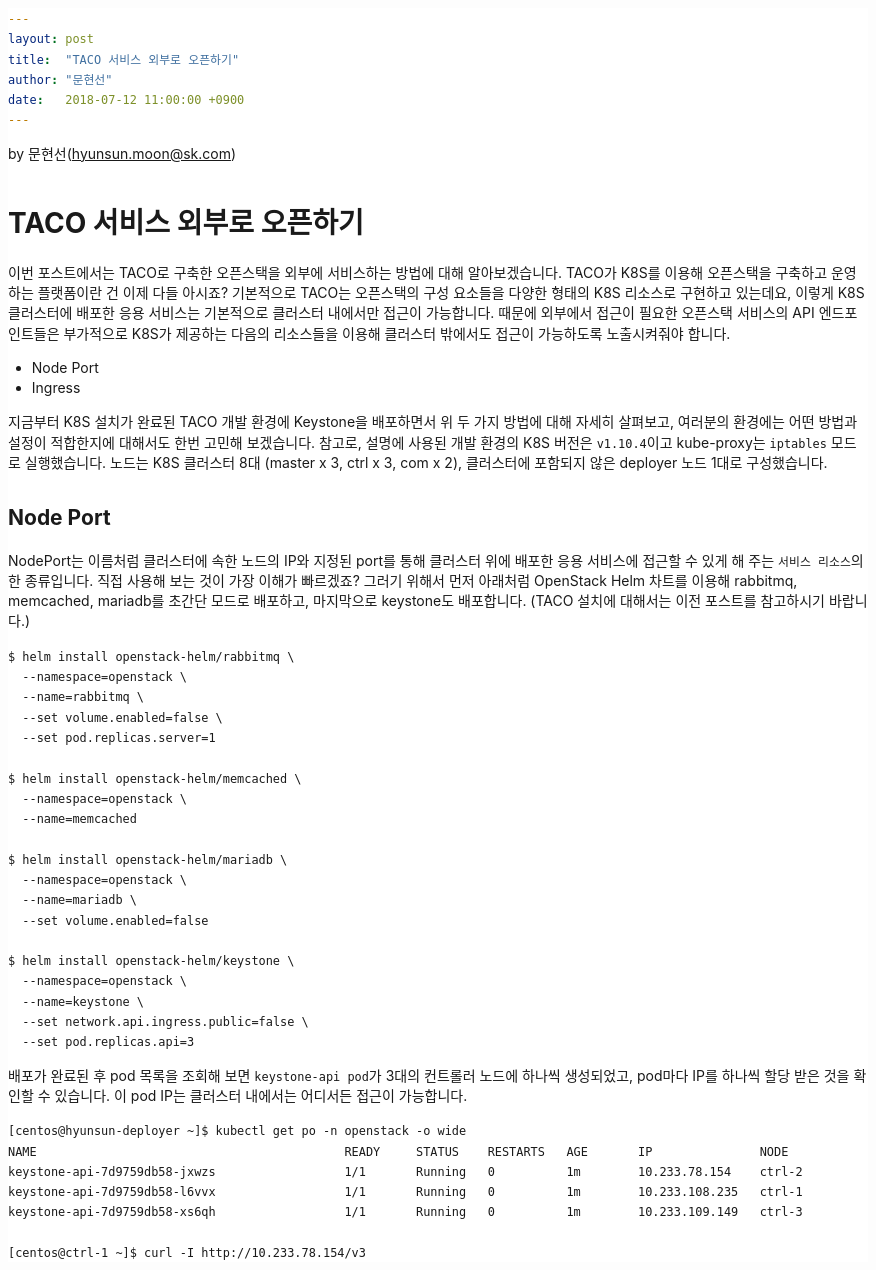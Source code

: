 ```yaml
---
layout: post
title:  "TACO 서비스 외부로 오픈하기"
author: "문현선"
date:   2018-07-12 11:00:00 +0900
---
```


<p>by 문현선(<a href="mailto:hyunsun.moon@sk.com">hyunsun.moon@sk.com</a>)</p>

# TACO 서비스 외부로 오픈하기
이번 포스트에서는 TACO로 구축한 오픈스택을 외부에 서비스하는 방법에 대해 알아보겠습니다. TACO가 K8S를 이용해 오픈스택을 구축하고 운영하는 플랫폼이란 건 이제 다들 아시죠? 기본적으로 TACO는 오픈스택의 구성 요소들을 다양한 형태의 K8S 리소스로 구현하고 있는데요, 이렇게 K8S 클러스터에 배포한 응용 서비스는 기본적으로 클러스터 내에서만 접근이 가능합니다. 때문에 외부에서 접근이 필요한 오픈스택 서비스의 API 엔드포인트들은 부가적으로 K8S가 제공하는 다음의 리소스들을 이용해 클러스터 밖에서도 접근이 가능하도록 노출시켜줘야 합니다.

* Node Port
* Ingress

지금부터 K8S 설치가 완료된 TACO 개발 환경에 Keystone을 배포하면서 위 두 가지 방법에 대해 자세히 살펴보고, 여러분의 환경에는 어떤 방법과 설정이 적합한지에 대해서도 한번 고민해 보겠습니다. 참고로, 설명에 사용된 개발 환경의 K8S 버전은 `v1.10.4`이고 kube-proxy는 `iptables` 모드로 실행했습니다. 노드는 K8S 클러스터 8대 (master x 3, ctrl x 3, com x 2), 클러스터에 포함되지 않은 deployer 노드 1대로 구성했습니다.

## Node Port
NodePort는 이름처럼 클러스터에 속한 노드의 IP와 지정된 port를 통해 클러스터 위에 배포한 응용 서비스에 접근할 수 있게 해 주는 `서비스 리소스`의 한 종류입니다. 직접 사용해 보는 것이 가장 이해가 빠르겠죠? 그러기 위해서 먼저 아래처럼 OpenStack Helm 차트를 이용해 rabbitmq, memcached, mariadb를 초간단 모드로 배포하고, 마지막으로 keystone도 배포합니다. (TACO 설치에 대해서는 이전 포스트를 참고하시기 바랍니다.)
```
$ helm install openstack-helm/rabbitmq \
  --namespace=openstack \
  --name=rabbitmq \
  --set volume.enabled=false \
  --set pod.replicas.server=1

$ helm install openstack-helm/memcached \
  --namespace=openstack \
  --name=memcached

$ helm install openstack-helm/mariadb \
  --namespace=openstack \
  --name=mariadb \
  --set volume.enabled=false

$ helm install openstack-helm/keystone \
  --namespace=openstack \
  --name=keystone \
  --set network.api.ingress.public=false \
  --set pod.replicas.api=3
```
배포가 완료된 후 pod 목록을 조회해 보면 `keystone-api pod`가 3대의 컨트롤러 노드에 하나씩 생성되었고, pod마다 IP를 하나씩 할당 받은 것을 확인할 수 있습니다. 이 pod IP는 클러스터 내에서는 어디서든 접근이 가능합니다. 
```
[centos@hyunsun-deployer ~]$ kubectl get po -n openstack -o wide
NAME                                           READY     STATUS    RESTARTS   AGE       IP               NODE
keystone-api-7d9759db58-jxwzs                  1/1       Running   0          1m        10.233.78.154    ctrl-2
keystone-api-7d9759db58-l6vvx                  1/1       Running   0          1m        10.233.108.235   ctrl-1
keystone-api-7d9759db58-xs6qh                  1/1       Running   0          1m        10.233.109.149   ctrl-3

[centos@ctrl-1 ~]$ curl -I http://10.233.78.154/v3
```